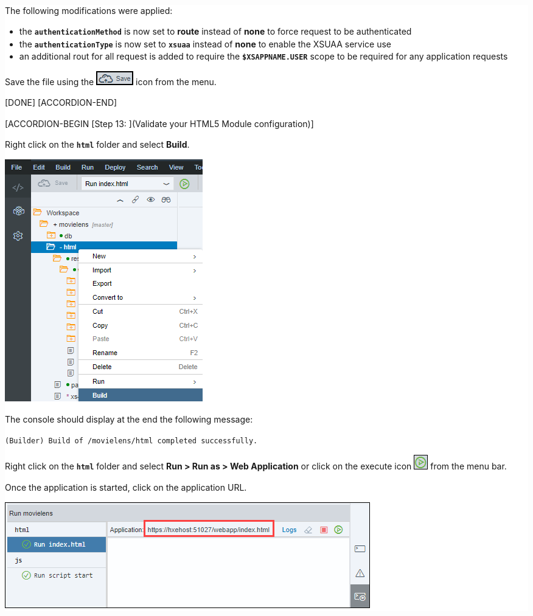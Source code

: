 The following modifications were applied:

 - the **`authenticationMethod`** is now set to **route** instead of **none** to force request to be authenticated
 - the **`authenticationType`** is now set to **`xsuaa`** instead of **none** to enable the XSUAA service use
 - an additional rout for all request is added to require the **`$XSAPPNAME.USER`** scope to be required for any application requests

Save the file using the ![save](00-save.png) icon from the menu.

[DONE]
[ACCORDION-END]

[ACCORDION-BEGIN [Step 13: ](Validate your HTML5 Module configuration)]

Right click on the **`html`** folder and select **Build**.

![Web IDE](13-01.png)

The console should display at the end the following message:

```
(Builder) Build of /movielens/html completed successfully.
```

Right click on the **`html`** folder and select **Run > Run as > Web Application** or click on the execute icon ![run](00-run.png) from the menu bar.

Once the application is started, click on the application URL.

![Web IDE](13-02.png)
